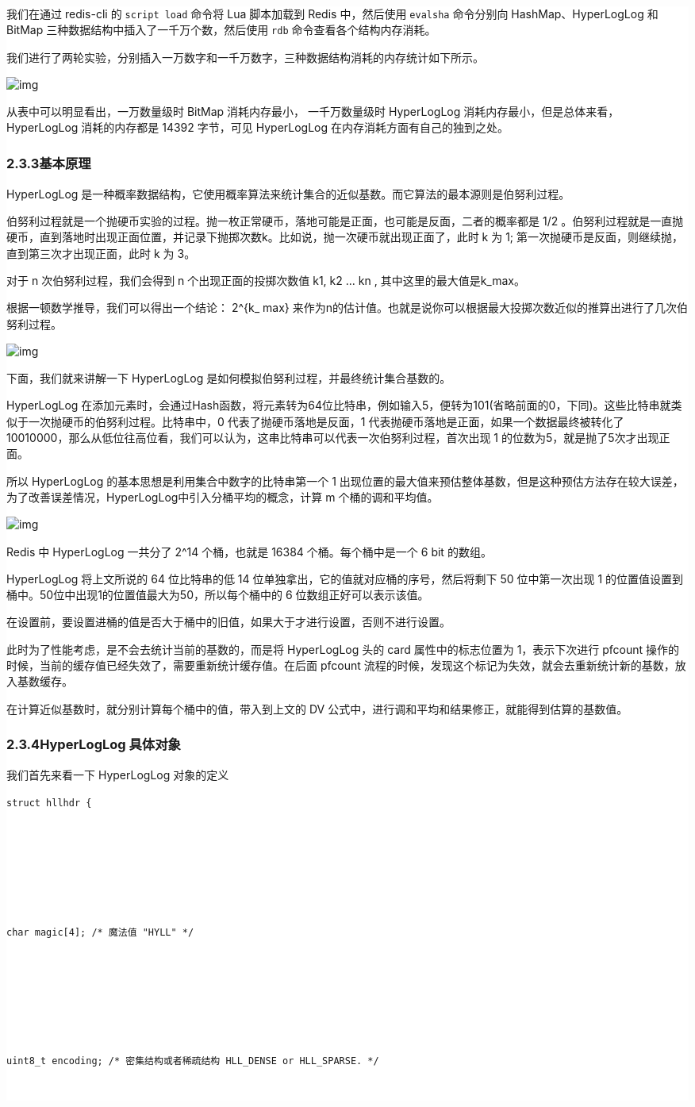 我们在通过 redis-cli 的 `script load` 命令将 Lua 脚本加载到 Redis 中，然后使用 `evalsha` 命令分别向 HashMap、HyperLogLog 和 BitMap 三种数据结构中插入了一千万个数，然后使用 `rdb` 命令查看各个结构内存消耗。

我们进行了两轮实验，分别插入一万数字和一千万数字，三种数据结构消耗的内存统计如下所示。

![img](https://img-blog.csdnimg.cn/20191014153632836.png?x-oss-process=image/watermark,type_ZmFuZ3poZW5naGVpdGk,shadow_10,text_aHR0cHM6Ly9mYW50aWFuenVvLmJsb2cuY3Nkbi5uZXQ=,size_16,color_FFFFFF,t_70)

从表中可以明显看出，一万数量级时 BitMap 消耗内存最小， 一千万数量级时 HyperLogLog 消耗内存最小，但是总体来看，HyperLogLog 消耗的内存都是 14392 字节，可见 HyperLogLog 在内存消耗方面有自己的独到之处。

### 2.3.3基本原理

HyperLogLog 是一种概率数据结构，它使用概率算法来统计集合的近似基数。而它算法的最本源则是伯努利过程。

伯努利过程就是一个抛硬币实验的过程。抛一枚正常硬币，落地可能是正面，也可能是反面，二者的概率都是 1/2 。伯努利过程就是一直抛硬币，直到落地时出现正面位置，并记录下抛掷次数k。比如说，抛一次硬币就出现正面了，此时 k 为 1; 第一次抛硬币是反面，则继续抛，直到第三次才出现正面，此时 k 为 3。

对于 n 次伯努利过程，我们会得到 n 个出现正面的投掷次数值 k1, k2 ... kn , 其中这里的最大值是k_max。

根据一顿数学推导，我们可以得出一个结论： 2^{k_ max} 来作为n的估计值。也就是说你可以根据最大投掷次数近似的推算出进行了几次伯努利过程。

![img](https://img-blog.csdnimg.cn/20191014160136142.png?x-oss-process=image/watermark,type_ZmFuZ3poZW5naGVpdGk,shadow_10,text_aHR0cHM6Ly9mYW50aWFuenVvLmJsb2cuY3Nkbi5uZXQ=,size_16,color_FFFFFF,t_70)

下面，我们就来讲解一下 HyperLogLog 是如何模拟伯努利过程，并最终统计集合基数的。

HyperLogLog 在添加元素时，会通过Hash函数，将元素转为64位比特串，例如输入5，便转为101(省略前面的0，下同)。这些比特串就类似于一次抛硬币的伯努利过程。比特串中，0 代表了抛硬币落地是反面，1 代表抛硬币落地是正面，如果一个数据最终被转化了 10010000，那么从低位往高位看，我们可以认为，这串比特串可以代表一次伯努利过程，首次出现 1 的位数为5，就是抛了5次才出现正面。

所以 HyperLogLog 的基本思想是利用集合中数字的比特串第一个 1 出现位置的最大值来预估整体基数，但是这种预估方法存在较大误差，为了改善误差情况，HyperLogLog中引入分桶平均的概念，计算 m 个桶的调和平均值。

![img](https://img-blog.csdnimg.cn/20191014161455583.png?x-oss-process=image/watermark,type_ZmFuZ3poZW5naGVpdGk,shadow_10,text_aHR0cHM6Ly9mYW50aWFuenVvLmJsb2cuY3Nkbi5uZXQ=,size_16,color_FFFFFF,t_70)

Redis 中 HyperLogLog 一共分了 2^14 个桶，也就是 16384 个桶。每个桶中是一个 6 bit 的数组。

HyperLogLog 将上文所说的 64 位比特串的低 14 位单独拿出，它的值就对应桶的序号，然后将剩下 50 位中第一次出现 1 的位置值设置到桶中。50位中出现1的位置值最大为50，所以每个桶中的 6 位数组正好可以表示该值。

在设置前，要设置进桶的值是否大于桶中的旧值，如果大于才进行设置，否则不进行设置。

此时为了性能考虑，是不会去统计当前的基数的，而是将 HyperLogLog 头的 card 属性中的标志位置为 1，表示下次进行 pfcount 操作的时候，当前的缓存值已经失效了，需要重新统计缓存值。在后面 pfcount 流程的时候，发现这个标记为失效，就会去重新统计新的基数，放入基数缓存。

在计算近似基数时，就分别计算每个桶中的值，带入到上文的 DV 公式中，进行调和平均和结果修正，就能得到估算的基数值。

### 2.3.4HyperLogLog 具体对象

我们首先来看一下 HyperLogLog 对象的定义

```
struct hllhdr {



 



char magic[4]; /* 魔法值 "HYLL" */



 



uint8_t encoding; /* 密集结构或者稀疏结构 HLL_DENSE or HLL_SPARSE. */



```